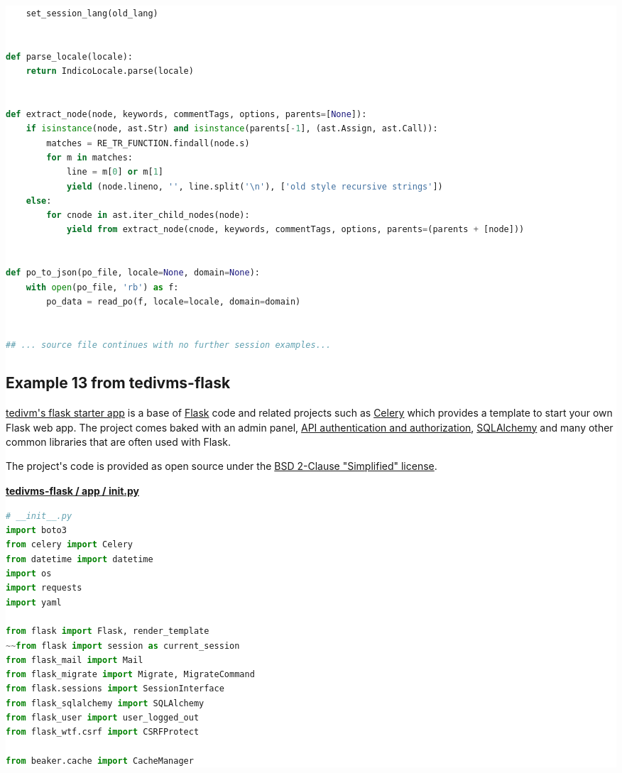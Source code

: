 ```python
    set_session_lang(old_lang)


def parse_locale(locale):
    return IndicoLocale.parse(locale)


def extract_node(node, keywords, commentTags, options, parents=[None]):
    if isinstance(node, ast.Str) and isinstance(parents[-1], (ast.Assign, ast.Call)):
        matches = RE_TR_FUNCTION.findall(node.s)
        for m in matches:
            line = m[0] or m[1]
            yield (node.lineno, '', line.split('\n'), ['old style recursive strings'])
    else:
        for cnode in ast.iter_child_nodes(node):
            yield from extract_node(cnode, keywords, commentTags, options, parents=(parents + [node]))


def po_to_json(po_file, locale=None, domain=None):
    with open(po_file, 'rb') as f:
        po_data = read_po(f, locale=locale, domain=domain)


## ... source file continues with no further session examples...

```


## Example 13 from tedivms-flask
[tedivm's flask starter app](https://github.com/tedivm/tedivms-flask) is a
base of [Flask](/flask.html) code and related projects such as
[Celery](/celery.html) which provides a template to start your own
Flask web app. The project comes baked with an admin panel,
[API authentication and authorization](/application-programming-interfaces.html),
[SQLAlchemy](/sqlalchemy.html) and many other common libraries that are
often used with Flask.

The project's code is provided as open source under the
[BSD 2-Clause "Simplified" license](https://github.com/tedivm/tedivms-flask/blob/master/LICENSE.txt).

[**tedivms-flask / app / __init__.py**](https://github.com/tedivm/tedivms-flask/blob/master/app/./__init__.py)

```python
# __init__.py
import boto3
from celery import Celery
from datetime import datetime
import os
import requests
import yaml

from flask import Flask, render_template
~~from flask import session as current_session
from flask_mail import Mail
from flask_migrate import Migrate, MigrateCommand
from flask.sessions import SessionInterface
from flask_sqlalchemy import SQLAlchemy
from flask_user import user_logged_out
from flask_wtf.csrf import CSRFProtect

from beaker.cache import CacheManager
```